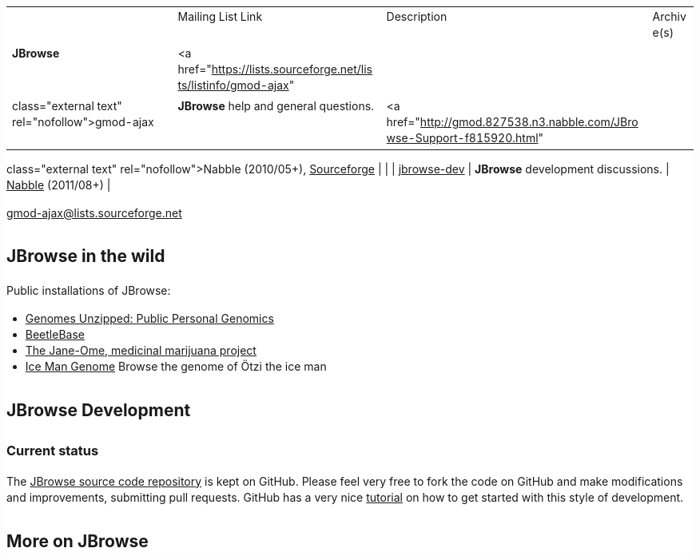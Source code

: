 |  |  |  |  |
|----|----|----|----|
|  | Mailing List Link | Description | Archive(s) |
| **JBrowse** | <a href="https://lists.sourceforge.net/lists/listinfo/gmod-ajax"
class="external text" rel="nofollow">gmod-ajax</a> | **JBrowse** help and general questions. | <a href="http://gmod.827538.n3.nabble.com/JBrowse-Support-f815920.html"
class="external text" rel="nofollow">Nabble</a> (2010/05+), <a href="https://lists.sourceforge.net/lists/listinfo/gmod-ajax"
class="external text" rel="nofollow">Sourceforge</a> |
|  | <a
href="https://calmail.berkeley.edu/manage/list/listinfo/jbrowse-dev@lists.berkeley.edu"
class="external text" rel="nofollow">jbrowse-dev</a> | **JBrowse** development discussions. | <a
href="http://gmod.827538.n3.nabble.com/JBrowse-Development-f3296666.html"
class="external text" rel="nofollow">Nabble</a> (2011/08+) |

gmod-ajax@lists.sourceforge.net

## <span id="JBrowse_in_the_wild" class="mw-headline">JBrowse in the wild</span>

Public installations of JBrowse:

- <a href="http://genomesunzipped.org/jbrowse" class="external text"
  rel="nofollow">Genomes Unzipped: Public Personal Genomics</a>
- <a href="http://beetlebase.org" class="external text"
  rel="nofollow">BeetleBase</a>
- <a href="http://www.medicinalgenomics.com/the-jane-ome/"
  class="external text" rel="nofollow">The Jane-Ome, medicinal marijuana
  project</a>
- <a href="http://icemangenome.net/‎" class="external text"
  rel="nofollow">Ice Man Genome</a>
  Browse the genome of Ötzi the ice man

## <span id="JBrowse_Development" class="mw-headline">JBrowse Development</span>

### <span id="Current_status" class="mw-headline">Current status</span>

The <a href="http://github.com/GMOD/jbrowse" class="external text"
rel="nofollow">JBrowse source code repository</a> is kept on GitHub.
Please feel very free to fork the code on GitHub and make modifications
and improvements, submitting pull requests. GitHub has a very nice
<a href="http://help.github.com/fork-a-repo/" class="external text"
rel="nofollow">tutorial</a> on how to get started with this style of
development.

## <span id="More_on_JBrowse" class="mw-headline">More on JBrowse</span>
